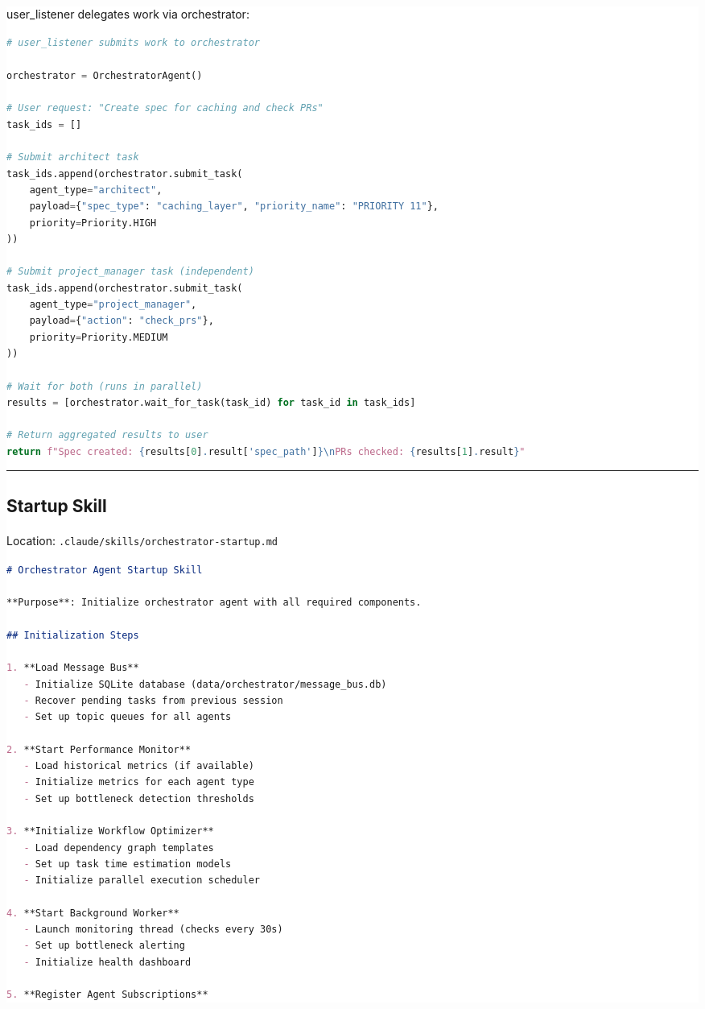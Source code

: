 user_listener delegates work via orchestrator:

```python
# user_listener submits work to orchestrator

orchestrator = OrchestratorAgent()

# User request: "Create spec for caching and check PRs"
task_ids = []

# Submit architect task
task_ids.append(orchestrator.submit_task(
    agent_type="architect",
    payload={"spec_type": "caching_layer", "priority_name": "PRIORITY 11"},
    priority=Priority.HIGH
))

# Submit project_manager task (independent)
task_ids.append(orchestrator.submit_task(
    agent_type="project_manager",
    payload={"action": "check_prs"},
    priority=Priority.MEDIUM
))

# Wait for both (runs in parallel)
results = [orchestrator.wait_for_task(task_id) for task_id in task_ids]

# Return aggregated results to user
return f"Spec created: {results[0].result['spec_path']}\nPRs checked: {results[1].result}"
```

---

## Startup Skill

Location: `.claude/skills/orchestrator-startup.md`

```markdown
# Orchestrator Agent Startup Skill

**Purpose**: Initialize orchestrator agent with all required components.

## Initialization Steps

1. **Load Message Bus**
   - Initialize SQLite database (data/orchestrator/message_bus.db)
   - Recover pending tasks from previous session
   - Set up topic queues for all agents

2. **Start Performance Monitor**
   - Load historical metrics (if available)
   - Initialize metrics for each agent type
   - Set up bottleneck detection thresholds

3. **Initialize Workflow Optimizer**
   - Load dependency graph templates
   - Set up task time estimation models
   - Initialize parallel execution scheduler

4. **Start Background Worker**
   - Launch monitoring thread (checks every 30s)
   - Set up bottleneck alerting
   - Initialize health dashboard

5. **Register Agent Subscriptions**
```